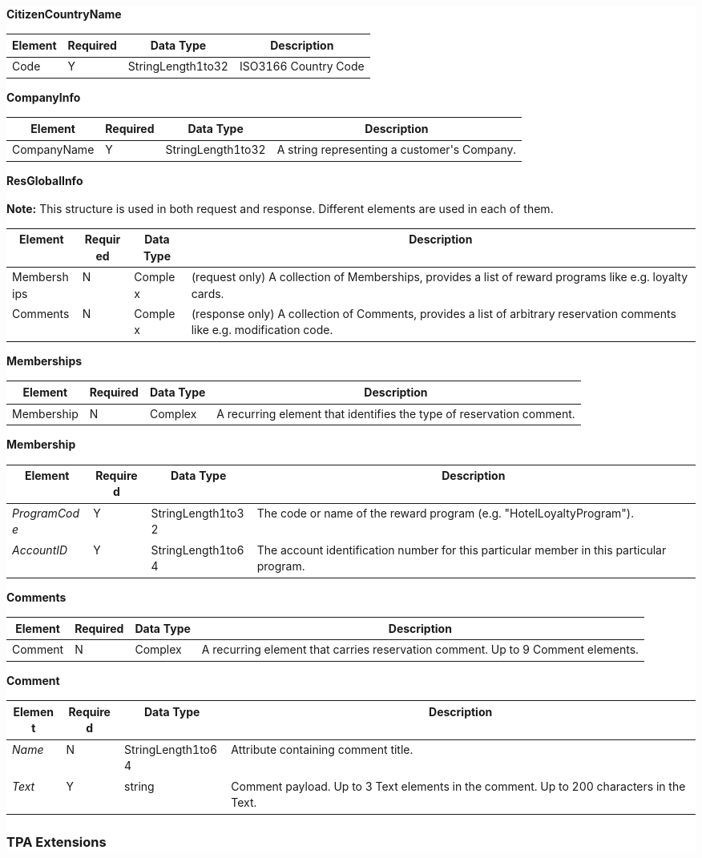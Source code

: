 
**CitizenCountryName**

| Element | Required | Data Type         | Description |
|---------|----------|-------------------|-------------|
| Code    | Y        | StringLength1to32 | ISO3166 Country Code |


**CompanyInfo**

| Element     | Required | Data Type         | Description |
|-------------|----------|-------------------|-------------|
| CompanyName | Y        | StringLength1to32 | A string representing a customer's Company. |


**ResGlobalInfo**

**Note:** This structure is used in both request and response. Different elements are used in each of them.

| Element     | Required | Data Type | Description |
|-------------|----------|-----------|-------------|
| Memberships | N        | Complex   | (request only) A collection of Memberships, provides a list of reward programs like e.g. loyalty cards. |
| Comments    | N        | Complex   | (response only) A collection of Comments, provides a list of arbitrary reservation comments like e.g. modification code. |


**Memberships**

| Element    | Required | Data Type | Description |
|------------|----------|-----------|-------------|
| Membership | N        | Complex   | A recurring element that identifies the type of reservation comment. |


**Membership**

| Element       | Required | Data Type         | Description |
|---------------|----------|-------------------|-------------|
| *ProgramCode* | Y        | StringLength1to32 | The code or name of the reward program (e.g. "HotelLoyaltyProgram"). |
| *AccountID*   | Y        | StringLength1to64 | The account identification number for this particular member in this particular program. |

**Comments**

| Element    | Required | Data Type | Description |
|------------|----------|-----------|-------------|
| Comment | N        | Complex   | A recurring element that carries reservation comment. Up to 9 Comment elements. |

**Comment**

| Element       | Required | Data Type         | Description |
|---------------|----------|-------------------|-------------|
| *Name*        | N        | StringLength1to64 | Attribute containing comment title. |
| *Text*        | Y        | string            | Comment payload. Up to 3 Text elements in the comment. Up to 200 characters in the Text. |

### TPA Extensions

